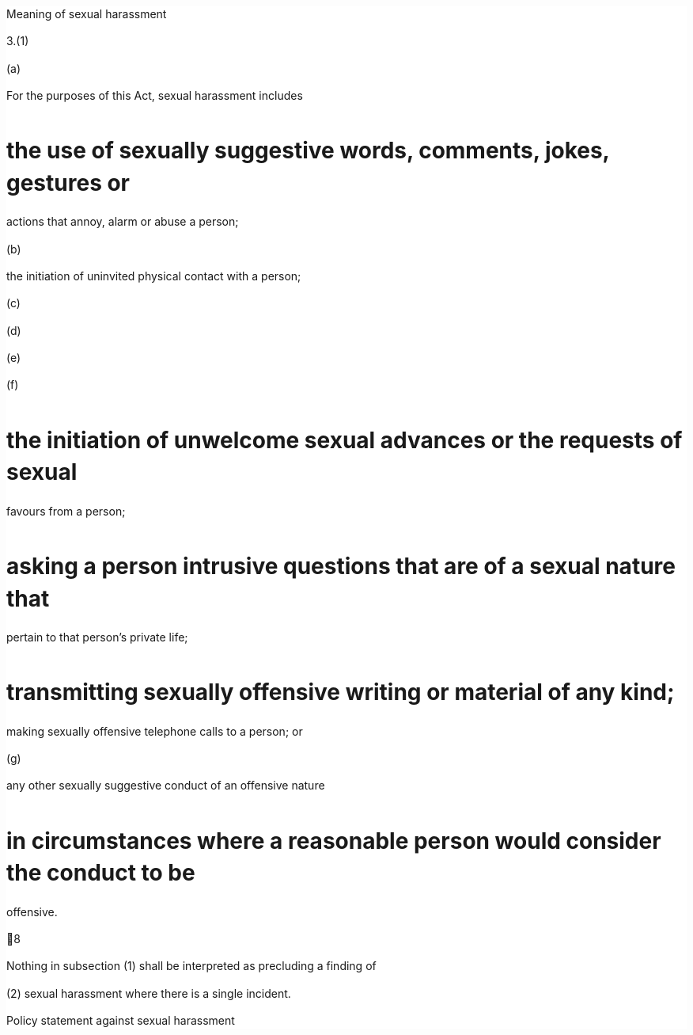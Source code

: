Meaning of sexual harassment

3.(1)

(a)

For the purposes of this Act, sexual harassment includes
# the  use  of  sexually  suggestive  words,  comments,  jokes,  gestures  or
actions that annoy, alarm or abuse a person;

(b)

the initiation of uninvited physical contact with a person;

(c)

(d)

(e)

(f)

# the initiation of unwelcome sexual advances or the requests of sexual
favours from a person;

# asking  a  person  intrusive  questions  that  are  of  a  sexual  nature  that
pertain to that person’s private life;

# transmitting sexually offensive writing or material of any kind;

making sexually offensive telephone calls to a person; or

(g)

any other sexually suggestive conduct of an offensive nature

# in circumstances where a reasonable person would consider the conduct to be
offensive.

8

Nothing in subsection (1) shall be interpreted as precluding a finding of

(2)
sexual harassment where there is a single incident.

Policy statement against sexual harassment
